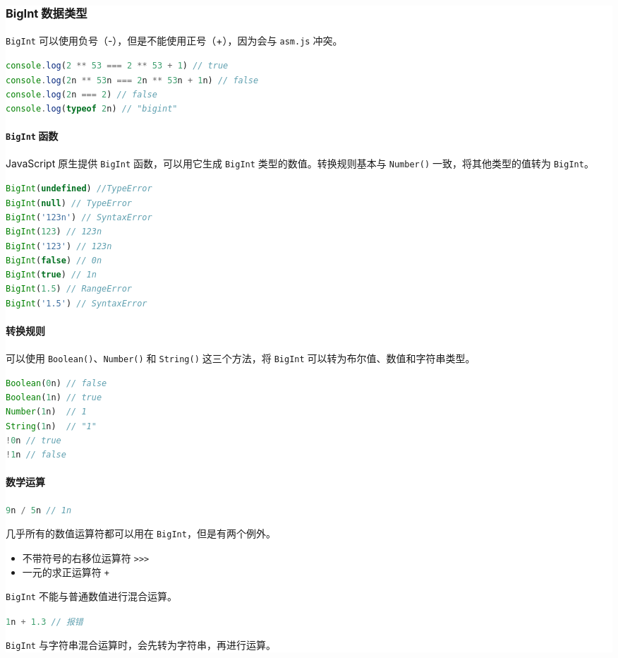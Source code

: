 ### BigInt 数据类型

`BigInt` 可以使用负号（-），但是不能使用正号（+），因为会与 `asm.js` 冲突。

```js
console.log(2 ** 53 === 2 ** 53 + 1) // true
console.log(2n ** 53n === 2n ** 53n + 1n) // false
console.log(2n === 2) // false
console.log(typeof 2n) // "bigint"
```

#### `BigInt` 函数

JavaScript 原生提供 `BigInt` 函数，可以用它生成 `BigInt` 类型的数值。转换规则基本与 `Number()` 一致，将其他类型的值转为 `BigInt`。

```js
BigInt(undefined) //TypeError
BigInt(null) // TypeError
BigInt('123n') // SyntaxError
BigInt(123) // 123n
BigInt('123') // 123n
BigInt(false) // 0n
BigInt(true) // 1n
BigInt(1.5) // RangeError
BigInt('1.5') // SyntaxError
```

#### 转换规则

可以使用 `Boolean()`、`Number()` 和 `String()` 这三个方法，将 `BigInt` 可以转为布尔值、数值和字符串类型。

```js
Boolean(0n) // false
Boolean(1n) // true
Number(1n)  // 1
String(1n)  // "1"
!0n // true
!1n // false
```

#### 数学运算

```js
9n / 5n // 1n
```

几乎所有的数值运算符都可以用在 `BigInt`，但是有两个例外。

- 不带符号的右移位运算符 `>>>`
- 一元的求正运算符 `+`

`BigInt` 不能与普通数值进行混合运算。

```js
1n + 1.3 // 报错
```

`BigInt` 与字符串混合运算时，会先转为字符串，再进行运算。
